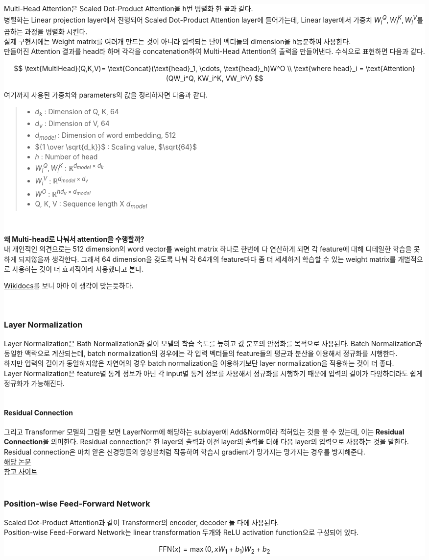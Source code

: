 Multi-Head Attention은 Scaled Dot-Product Attention을 h번 병렬화 한 꼴과 같다. <br>
병렬화는 Linear projection layer에서 진행되어 Scaled Dot-Product Attention layer에 들어가는데, Linear layer에서 가중치 $W_i^Q, W_i^K, W_i^V$를 곱하는 과정을 병렬화 시킨다. <br>
실제 구현시에는 Weight matrix를 여러개 만드는 것이 아니라 입력되는 단어 벡터들의 dimension을 h등분하여 사용한다. <br>
만들어진 Attention 결과를 head라 하며 각각을 concatenation하여 Multi-Head Attention의 출력을 만들어낸다. 수식으로 표현하면 다음과 같다. <br>

$$ \text{MultiHead}(Q,K,V)= \text{Concat}(\text{head}_1, \cdots, \text{head}_h)W^O \\
\text{where head}_i = \text{Attention}(QW_i^Q, KW_i^K, VW_i^V)
$$

여기까지 사용된 가중치와 parameters의 값을 정리하자면 다음과 같다. <br>

> + $d_k$ : Dimension of Q, K, 64
> + $d_v$ : Dimension of V, 64
> + $d_{model}$ : Dimension of word embedding, 512
> + ${1 \over \sqrt{d_k}}$ : Scaling value, $\sqrt{64}$
> + $h$ : Number of head
> + $W_i^Q, W_i^K$ : $\mathbb{R}^{d_{model} \times d_k}$
> + $W_i^V$ : $\mathbb{R}^{d_{model} \times d_v}$
> + $W^O$ : $\mathbb{R}^{hd_v \times d_{model}}$
> + Q, K, V : Sequence length X $d_{model}$

<br>

**왜 Multi-head로 나눠서 attention을 수행할까?** <br>
내 개인적인 의견으로는 512 dimension의 word vector를 weight matrix 하나로 한번에 다 연산하게 되면 각 feature에 대해 디테일한 학습을 못하게 되지않을까 생각한다. 그래서 64 dimension을 갖도록 나눠 각 64개의 feature마다 좀 더 세세하게 학습할 수 있는 weight matrix를 개별적으로 사용하는 것이 더 효과적이라 사용했다고 본다. <br>

[Wikidocs](https://wikidocs.net/31379)를 보니 아마 이 생각이 맞는듯하다.

<br>

### Layer Normalization
Layer Normalization은 Bath Normalization과 같이 모델의 학습 속도를 높히고 값 분포의 안정화를 목적으로 사용된다. Batch Normalization과 동일한 맥락으로 계산되는데, batch normalization의 경우에는 각 입력 벡터들의 feature들의 평균과 분산을 이용해서 정규화를 시행한다. <br>
하지만 입력의 길이가 동일하지않은 자연어의 경우 batch normalization을 이용하기보단 layer normalization을 적용하는 것이 더 좋다. <br>
Layer Normalization은 feature별 통계 정보가 아닌 각 input별 통계 정보를 사용해서 정규화를 시행하기 때문에 입력의 길이가 다양하더라도 쉽게 <br>
정규화가 가능해진다. <br><br>

#### Residual Connection
그리고 Transformer 모델의 그림을 보면 LayerNorm에 해당하는 sublayer에 Add&Norm이라 적혀있는 것을 볼 수 있는데, 이는 **Residual Connection**을 의미한다. Residual connection은 한 layer의 출력과 이전 layer의 출력을 더해 다음 layer의 입력으로 사용하는 것을 말한다. <br>
Residual connection은 마치 얕은 신경망들의 앙상블처럼 작동하여 학습시 gradient가 망가지는 망가지는 경우를 방지해준다. <br>
[해당 논문](https://arxiv.org/pdf/1702.08591.pdf)<br>
[참고 사이트](https://towardsdatascience.com/what-is-residual-connection-efb07cab0d55)<br><br>

### Position-wise Feed-Forward Network
Scaled Dot-Product Attention과 같이 Transformer의 encoder, decoder 둘 다에 사용된다. <br>
Position-wise Feed-Forward Network는 linear transformation 두개와 ReLU activation function으로 구성되어 있다. <br>

$$ \text{FFN}(x) = \max (0,xW_1+b_1)W_2+b_2 $$
